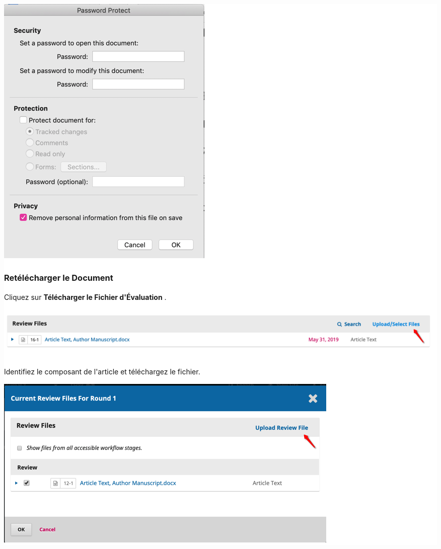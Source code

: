 ![](./assets/learning-ojs3.1-ed-rev-anon5.png)

### Retélécharger le Document

Cliquez sur **Télécharger le Fichier d'Évaluation** .

![](./assets/learning-ojs3.1-ed-rev-anon6.png)

Identifiez le composant de l'article et téléchargez le fichier.

![](./assets/learning-ojs3.1-ed-rev-anon7.png)
